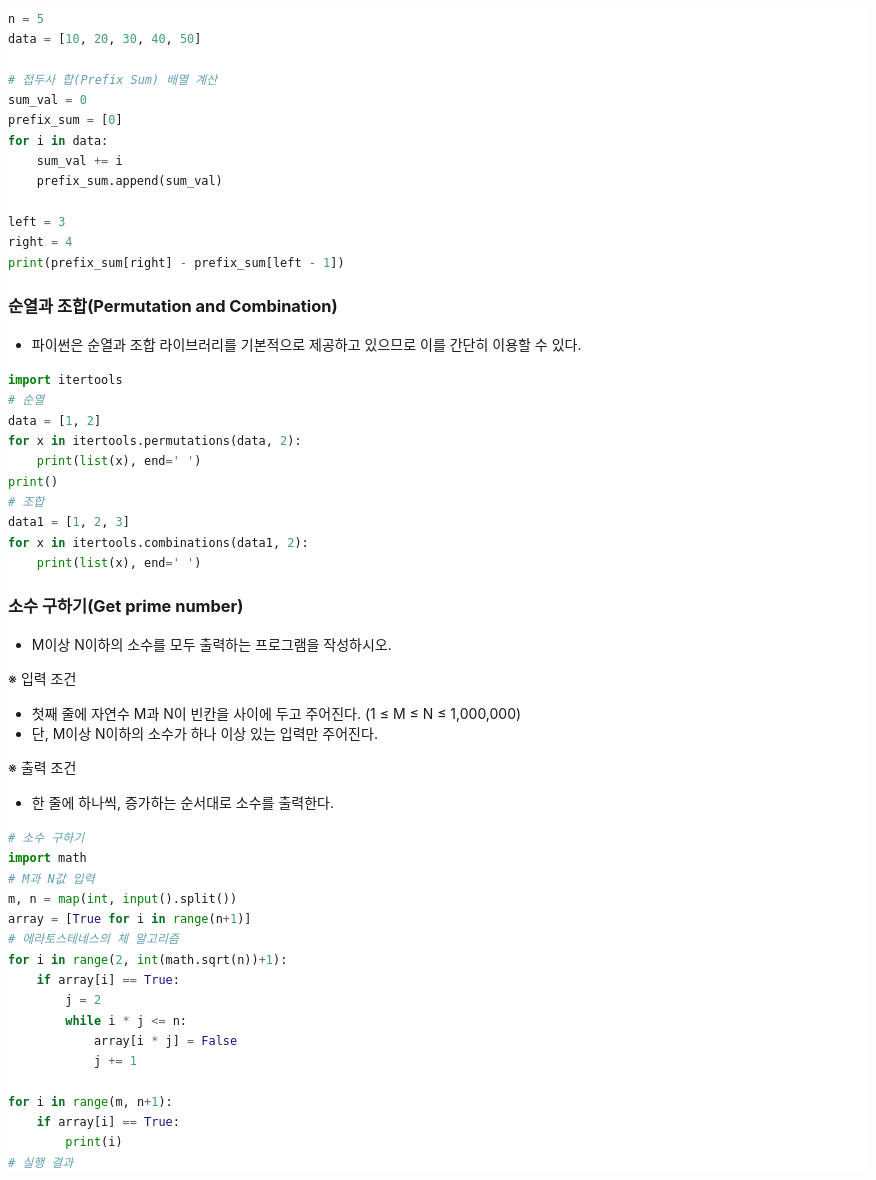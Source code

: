 ```python
n = 5
data = [10, 20, 30, 40, 50]

# 접두사 합(Prefix Sum) 배열 계산
sum_val = 0
prefix_sum = [0]
for i in data:
    sum_val += i
    prefix_sum.append(sum_val)

left = 3
right = 4
print(prefix_sum[right] - prefix_sum[left - 1])

```



### 순열과 조합(Permutation and Combination)

* 파이썬은 순열과 조합 라이브러리를 기본적으로 제공하고 있으므로 이를 간단히 이용할 수 있다.

```python
import itertools
# 순열
data = [1, 2]
for x in itertools.permutations(data, 2):
    print(list(x), end=' ')
print()
# 조합
data1 = [1, 2, 3]
for x in itertools.combinations(data1, 2):
    print(list(x), end=' ')
```



### 소수 구하기(Get prime number)

* M이상 N이하의 소수를 모두 출력하는 프로그램을 작성하시오.

※ 입력 조건

* 첫째 줄에 자연수  M과 N이 빈칸을 사이에 두고 주어진다. (1 ≤ M ≤ N ≤ 1,000,000)
* 단, M이상 N이하의 소수가 하나 이상 있는 입력만 주어진다.

※ 출력 조건

* 한 줄에 하나씩, 증가하는 순서대로 소수를 출력한다.

```python
# 소수 구하기
import math
# M과 N값 입력
m, n = map(int, input().split())
array = [True for i in range(n+1)]
# 에라토스테네스의 체 알고리즘
for i in range(2, int(math.sqrt(n))+1):
    if array[i] == True:
        j = 2
        while i * j <= n:
            array[i * j] = False
            j += 1

for i in range(m, n+1):
    if array[i] == True:
        print(i)
# 실행 결과
```